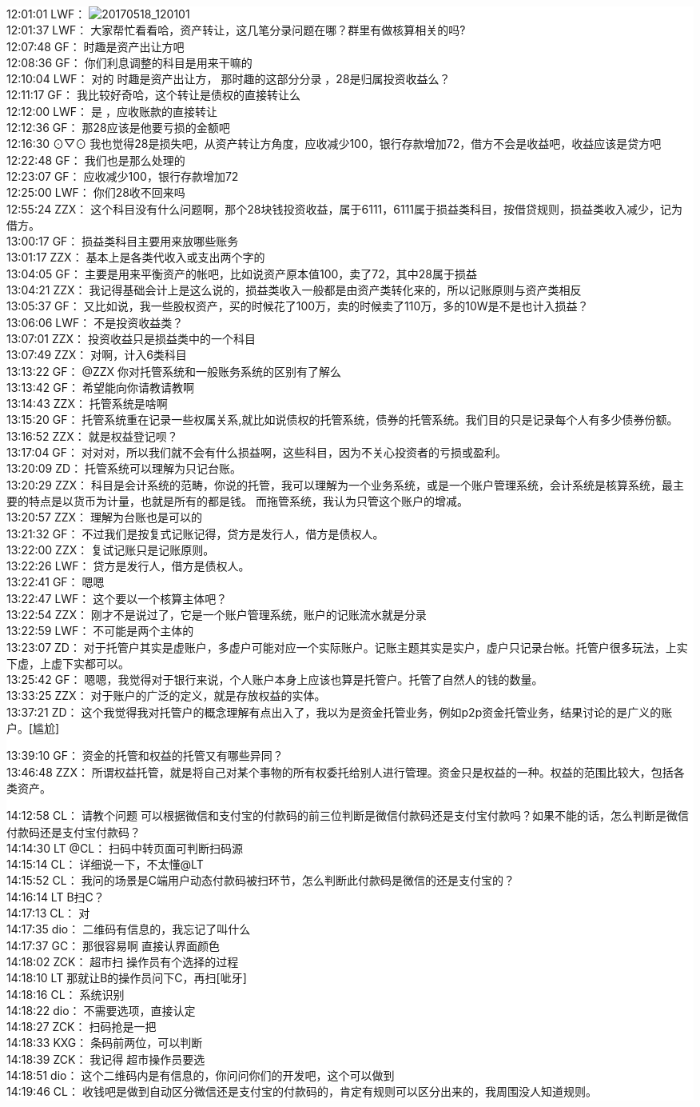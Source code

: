   
  
12:01:01	LWF：	![20170518_120101](http://wechat.lixf.cn/img/2017/20170518_120101.png)  
12:01:37	LWF：	大家帮忙看看哈，资产转让，这几笔分录问题在哪？群里有做核算相关的吗?  
12:07:48	GF：	时趣是资产出让方吧  
12:08:36	GF：	你们利息调整的科目是用来干嘛的  
12:10:04	LWF：	对的 时趣是资产出让方， 那时趣的这部分分录 ，28是归属投资收益么？  
12:11:17	GF：	我比较好奇哈，这个转让是债权的直接转让么  
12:12:00	LWF：	是 ，应收账款的直接转让  
12:12:36	GF：	那28应该是他要亏损的金额吧  
12:16:30	⊙▽⊙	我也觉得28是损失吧，从资产转让方角度，应收减少100，银行存款增加72，借方不会是收益吧，收益应该是贷方吧  
12:22:48	GF：	我们也是那么处理的  
12:23:07	GF：	应收减少100，银行存款增加72  
12:25:00	LWF：	你们28收不回来吗  
12:55:24	ZZX：	这个科目没有什么问题啊，那个28块钱投资收益，属于6111，6111属于损益类科目，按借贷规则，损益类收入减少，记为借方。  
13:00:17	GF：	损益类科目主要用来放哪些账务  
13:01:17	ZZX：	基本上是各类代收入或支出两个字的  
13:04:05	GF：	主要是用来平衡资产的帐吧，比如说资产原本值100，卖了72，其中28属于损益  
13:04:21	ZZX：	我记得基础会计上是这么说的，损益类收入一般都是由资产类转化来的，所以记账原则与资产类相反  
13:05:37	GF：	又比如说，我一些股权资产，买的时候花了100万，卖的时候卖了110万，多的10W是不是也计入损益？  
13:06:06	LWF：	不是投资收益类？  
13:07:01	ZZX：	投资收益只是损益类中的一个科目  
13:07:49	ZZX：	对啊，计入6类科目  
13:13:22	GF：	@ZZX 你对托管系统和一般账务系统的区别有了解么  
13:13:42	GF：	希望能向你请教请教啊  
13:14:43	ZZX：	托管系统是啥啊  
13:15:20	GF：	托管系统重在记录一些权属关系,就比如说债权的托管系统，债券的托管系统。我们目的只是记录每个人有多少债券份额。  
13:16:52	ZZX：	就是权益登记呗？  
13:17:04	GF：	对对对，所以我们就不会有什么损益啊，这些科目，因为不关心投资者的亏损或盈利。  
13:20:09	ZD：	托管系统可以理解为只记台账。  
13:20:29	ZZX：	科目是会计系统的范畴，你说的托管，我可以理解为一个业务系统，或是一个账户管理系统，会计系统是核算系统，最主要的特点是以货币为计量，也就是所有的都是钱。 而拖管系统，我认为只管这个账户的增减。  
13:20:57	ZZX：	理解为台账也是可以的  
13:21:32	GF：	不过我们是按复式记账记得，贷方是发行人，借方是债权人。  
13:22:00	ZZX：	复试记账只是记账原则。  
13:22:26	LWF：	贷方是发行人，借方是债权人。  
13:22:41	GF：	嗯嗯  
13:22:47	LWF：	这个要以一个核算主体吧？  
13:22:54	ZZX：	刚才不是说过了，它是一个账户管理系统，账户的记账流水就是分录  
13:22:59	LWF：	不可能是两个主体的  
13:23:07	ZD：	对于托管户其实是虚账户，多虚户可能对应一个实际账户。记账主题其实是实户，虚户只记录台帐。托管户很多玩法，上实下虚，上虚下实都可以。  
13:25:42	GF：	嗯嗯，我觉得对于银行来说，个人账户本身上应该也算是托管户。托管了自然人的钱的数量。  
13:33:25	ZZX：	对于账户的广泛的定义，就是存放权益的实体。  
13:37:21	ZD：	这个我觉得我对托管户的概念理解有点出入了，我以为是资金托管业务，例如p2p资金托管业务，结果讨论的是广义的账户。[尴尬]  
  
13:39:10	GF：	资金的托管和权益的托管又有哪些异同？  
13:46:48	ZZX：	所谓权益托管，就是将自己对某个事物的所有权委托给别人进行管理。资金只是权益的一种。权益的范围比较大，包括各类资产。  
  
  
14:12:58	CL：	请教个问题 可以根据微信和支付宝的付款码的前三位判断是微信付款码还是支付宝付款吗？如果不能的话，怎么判断是微信付款码还是支付宝付款码？  
14:14:30	LT	@CL： 扫码中转页面可判断扫码源  
14:15:14	CL：	详细说一下，不太懂@LT  
14:15:52	CL：	我问的场景是C端用户动态付款码被扫环节，怎么判断此付款码是微信的还是支付宝的？  
14:16:14	LT	B扫C？  
14:17:13	CL：	对  
14:17:35	dio：	二维码有信息的，我忘记了叫什么  
14:17:37	GC：	那很容易啊 直接认界面颜色  
14:18:02	ZCK：	超市扫 操作员有个选择的过程  
14:18:10	LT	那就让B的操作员问下C，再扫[呲牙]  
14:18:16	CL：	系统识别  
14:18:22	dio：	不需要选项，直接认定  
14:18:27	ZCK：	扫码抢是一把  
14:18:33	KXG：	条码前两位，可以判断  
14:18:39	ZCK：	我记得 超市操作员要选  
14:18:51	dio：	这个二维码内是有信息的，你问问你们的开发吧，这个可以做到  
14:19:46	CL：	收钱吧是做到自动区分微信还是支付宝的付款码的，肯定有规则可以区分出来的，我周围没人知道规则。  